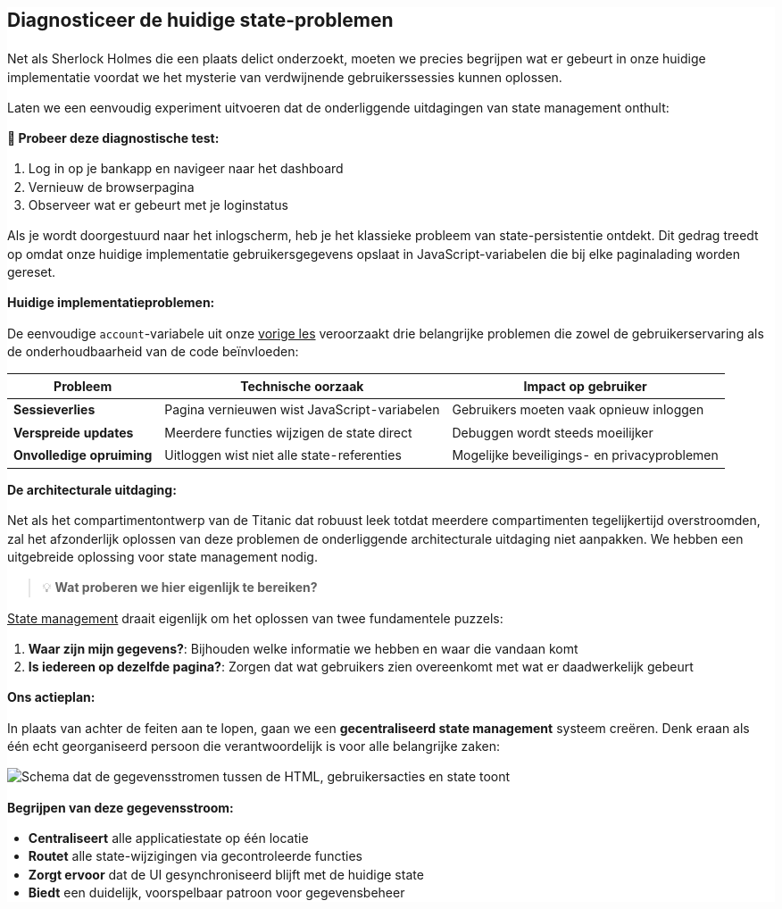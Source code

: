
## Diagnosticeer de huidige state-problemen

Net als Sherlock Holmes die een plaats delict onderzoekt, moeten we precies begrijpen wat er gebeurt in onze huidige implementatie voordat we het mysterie van verdwijnende gebruikerssessies kunnen oplossen.

Laten we een eenvoudig experiment uitvoeren dat de onderliggende uitdagingen van state management onthult:

**🧪 Probeer deze diagnostische test:**
1. Log in op je bankapp en navigeer naar het dashboard
2. Vernieuw de browserpagina
3. Observeer wat er gebeurt met je loginstatus

Als je wordt doorgestuurd naar het inlogscherm, heb je het klassieke probleem van state-persistentie ontdekt. Dit gedrag treedt op omdat onze huidige implementatie gebruikersgegevens opslaat in JavaScript-variabelen die bij elke paginalading worden gereset.

**Huidige implementatieproblemen:**

De eenvoudige `account`-variabele uit onze [vorige les](../3-data/README.md) veroorzaakt drie belangrijke problemen die zowel de gebruikerservaring als de onderhoudbaarheid van de code beïnvloeden:

| Probleem | Technische oorzaak | Impact op gebruiker |
|----------|--------------------|---------------------|
| **Sessieverlies** | Pagina vernieuwen wist JavaScript-variabelen | Gebruikers moeten vaak opnieuw inloggen |
| **Verspreide updates** | Meerdere functies wijzigen de state direct | Debuggen wordt steeds moeilijker |
| **Onvolledige opruiming** | Uitloggen wist niet alle state-referenties | Mogelijke beveiligings- en privacyproblemen |

**De architecturale uitdaging:**

Net als het compartimentontwerp van de Titanic dat robuust leek totdat meerdere compartimenten tegelijkertijd overstroomden, zal het afzonderlijk oplossen van deze problemen de onderliggende architecturale uitdaging niet aanpakken. We hebben een uitgebreide oplossing voor state management nodig.

> 💡 **Wat proberen we hier eigenlijk te bereiken?**

[State management](https://en.wikipedia.org/wiki/State_management) draait eigenlijk om het oplossen van twee fundamentele puzzels:

1. **Waar zijn mijn gegevens?**: Bijhouden welke informatie we hebben en waar die vandaan komt
2. **Is iedereen op dezelfde pagina?**: Zorgen dat wat gebruikers zien overeenkomt met wat er daadwerkelijk gebeurt

**Ons actieplan:**

In plaats van achter de feiten aan te lopen, gaan we een **gecentraliseerd state management** systeem creëren. Denk eraan als één echt georganiseerd persoon die verantwoordelijk is voor alle belangrijke zaken:

![Schema dat de gegevensstromen tussen de HTML, gebruikersacties en state toont](../../../../translated_images/data-flow.fa2354e0908fecc89b488010dedf4871418a992edffa17e73441d257add18da4.nl.png)

**Begrijpen van deze gegevensstroom:**
- **Centraliseert** alle applicatiestate op één locatie
- **Routet** alle state-wijzigingen via gecontroleerde functies
- **Zorgt ervoor** dat de UI gesynchroniseerd blijft met de huidige state
- **Biedt** een duidelijk, voorspelbaar patroon voor gegevensbeheer

